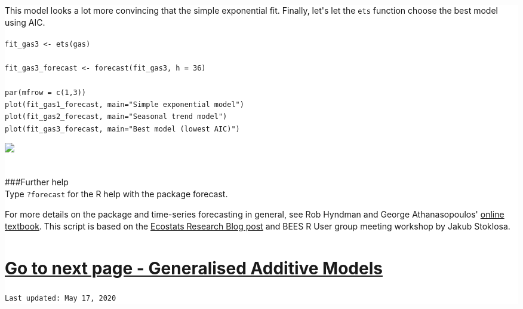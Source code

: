 This model looks a lot more convincing that the simple exponential fit. Finally, let's let the `ets` function choose the best model using AIC.

```{r}
fit_gas3 <- ets(gas)

fit_gas3_forecast <- forecast(fit_gas3, h = 36)

par(mfrow = c(1,3))
plot(fit_gas1_forecast, main="Simple exponential model") 
plot(fit_gas2_forecast, main="Seasonal trend model") 
plot(fit_gas3_forecast, main="Best model (lowest AIC)")
```
![](%theme_url%/img/forecast-graph8.png)
<br><br>

###Further help
<br>
Type `?forecast` for the R help with the package forecast.

For more details on the package and time-series forecasting in general, 
see Rob Hyndman and George Athanasopoulos' [online textbook](https://www.otexts.org/fpp). This script is based on the [Ecostats Research Blog post](http://eco-stats.blogspot.com.au/2015/07/forecasting-with-time-series-data.html) and BEES R User group meeting workshop by Jakub Stoklosa.

# [Go to next page - Generalised Additive Models](%base_url%/?generalised-additive-models)


`Last updated: May 17, 2020`